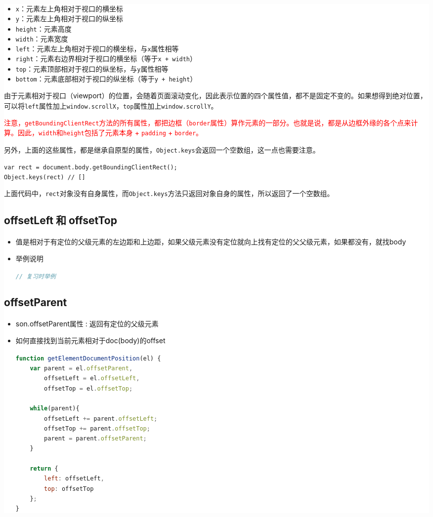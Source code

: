 - `x`：元素左上角相对于视口的横坐标
- `y`：元素左上角相对于视口的纵坐标
- `height`：元素高度
- `width`：元素宽度
- `left`：元素左上角相对于视口的横坐标，与`x`属性相等
- `right`：元素右边界相对于视口的横坐标（等于`x + width`）
- `top`：元素顶部相对于视口的纵坐标，与`y`属性相等
- `bottom`：元素底部相对于视口的纵坐标（等于`y + height`）

由于元素相对于视口（viewport）的位置，会随着页面滚动变化，因此表示位置的四个属性值，都不是固定不变的。如果想得到绝对位置，可以将`left`属性加上`window.scrollX`，`top`属性加上`window.scrollY`。

<font color=red>注意，`getBoundingClientRect`方法的所有属性，都把边框（`border`属性）算作元素的一部分。也就是说，都是从边框外缘的各个点来计算。因此，`width`和`height`包括了元素本身 + `padding` + `border`。</font>

另外，上面的这些属性，都是继承自原型的属性，`Object.keys`会返回一个空数组，这一点也需要注意。

```
var rect = document.body.getBoundingClientRect();
Object.keys(rect) // []
```

上面代码中，`rect`对象没有自身属性，而`Object.keys`方法只返回对象自身的属性，所以返回了一个空数组。



##  offsetLeft 和 offsetTop

- 值是相对于有定位的父级元素的左边距和上边距，如果父级元素没有定位就向上找有定位的父父级元素，如果都没有，就找body

- 举例说明

  ```js
  // 复习时举例
  ```

  

## offsetParent

- son.offsetParent属性 : 返回有定位的父级元素

- 如何直接找到当前元素相对于doc(body)的offset

  ```js
  function getElementDocumentPosition(el) {
      var parent = el.offsetParent,
          offsetLeft = el.offsetLeft,
          offsetTop = el.offsetTop;
      
      while(parent){
          offsetLeft += parent.offsetLeft;
          offsetTop += parent.offsetTop;
          parent = parent.offsetParent;
      }
      
      return {
          left: offsetLeft,
          top: offsetTop
      };
  }
  ```
